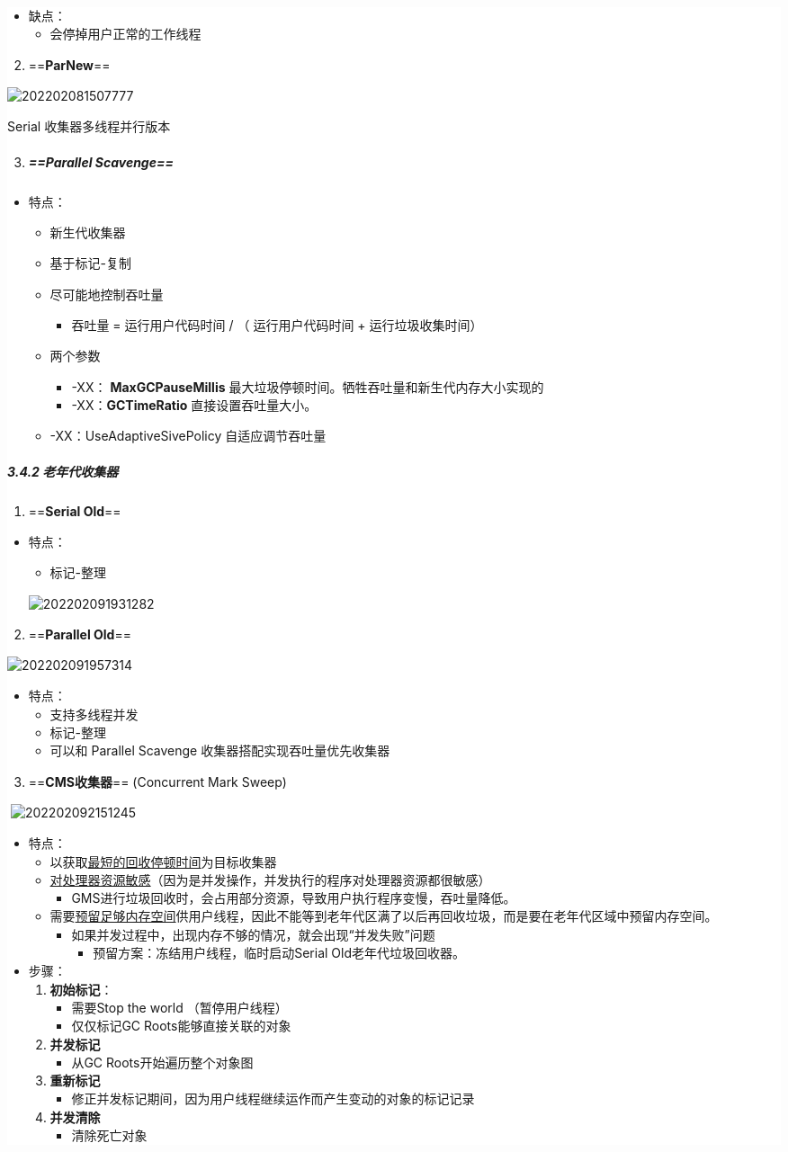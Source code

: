 - 缺点：
  - 会停掉用户正常的工作线程



2. ==**ParNew**==

![202202081507777](https://raw.githubusercontent.com/FinnSHI/PictureBed/main/imgs/202203252118487.png)

Serial 收集器多线程并行版本



3. ##### ==Parallel Scavenge==

- 特点：

  - 新生代收集器
  - 基于标记-复制
  - 尽可能地控制吞吐量
    - 吞吐量 = 运行用户代码时间 / （ 运行用户代码时间 + 运行垃圾收集时间）
  - 两个参数
    - -XX： **MaxGCPauseMillis** 最大垃圾停顿时间。牺牲吞吐量和新生代内存大小实现的
    - -XX：**GCTimeRatio** 直接设置吞吐量大小。

  - -XX：UseAdaptiveSivePolicy 自适应调节吞吐量



##### 3.4.2 老年代收集器

1. ==**Serial Old**==

- 特点：

  - 标记-整理

  ![202202091931282](https://raw.githubusercontent.com/FinnSHI/PictureBed/main/imgs/202203252120406.png)



2. ==**Parallel Old**==

![202202091957314](https://raw.githubusercontent.com/FinnSHI/PictureBed/main/imgs/202203252120566.png)

- 特点：
  - 支持多线程并发
  - 标记-整理
  - 可以和 Parallel Scavenge 收集器搭配实现吞吐量优先收集器 



3. ==**CMS收集器**== (Concurrent Mark Sweep)

​	![202202092151245](https://raw.githubusercontent.com/FinnSHI/PictureBed/main/imgs/202203252120900.png)

- 特点：
  - 以获取<u>最短的回收停顿时间</u>为目标收集器
  - <u>对</u><u>处理器资源敏感</u>（因为是并发操作，并发执行的程序对处理器资源都很敏感）
    - GMS进行垃圾回收时，会占用部分资源，导致用户执行程序变慢，吞吐量降低。
  - 需要<u>预留足够内存空间</u>供用户线程，因此不能等到老年代区满了以后再回收垃圾，而是要在老年代区域中预留内存空间。
    - 如果并发过程中，出现内存不够的情况，就会出现“并发失败”问题
      - 预留方案：冻结用户线程，临时启动Serial Old老年代垃圾回收器。
- 步骤：
  1. **初始标记**：
     - 需要Stop the world （暂停用户线程）
     - 仅仅标记GC Roots能够直接关联的对象
  2. **并发标记**
     - 从GC Roots开始遍历整个对象图
  3. **重新标记**
     - 修正并发标记期间，因为用户线程继续运作而产生变动的对象的标记记录
  4. **并发清除**
     - 清除死亡对象